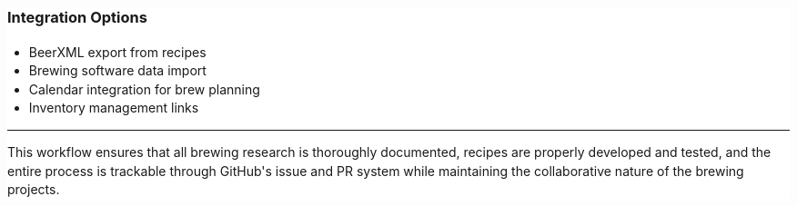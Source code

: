 ### Integration Options
- BeerXML export from recipes
- Brewing software data import
- Calendar integration for brew planning
- Inventory management links

---

This workflow ensures that all brewing research is thoroughly documented, recipes are properly developed and tested, and the entire process is trackable through GitHub's issue and PR system while maintaining the collaborative nature of the brewing projects.